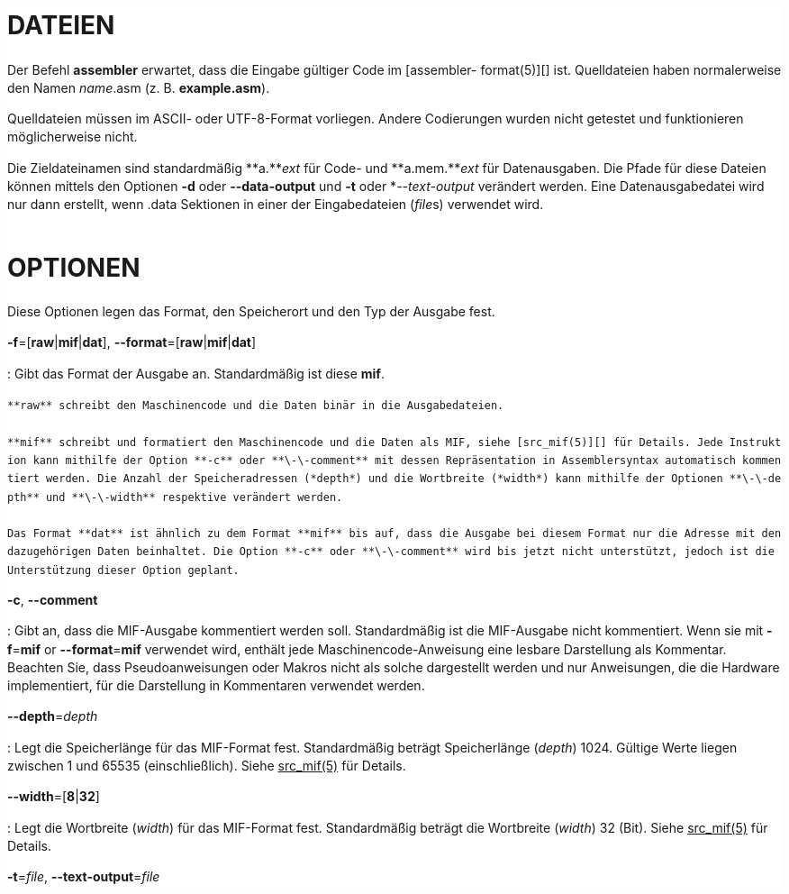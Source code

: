 # DATEIEN

Der Befehl **assembler** erwartet, dass die Eingabe gültiger Code im
[assembler- format(5)][] ist.  Quelldateien haben normalerweise den Namen
*name*.asm (z. B. **example.asm**).

Quelldateien müssen im ASCII- oder UTF-8-Format vorliegen.  Andere
Codierungen wurden nicht getestet und funktionieren möglicherweise nicht.

Die Zieldateinamen sind standardmäßig **a.***ext* für Code- und
**a.mem.***ext* für Datenausgaben. Die Pfade für diese Dateien können
mittels den Optionen **-d** oder **\-\-data-output** und **-t** oder
**\-\-text-output* verändert werden. Eine Datenausgabedatei wird nur dann
erstellt, wenn .data Sektionen in einer der Eingabedateien (*file*s)
verwendet wird.

# OPTIONEN

Diese Optionen legen das Format, den Speicherort und den Typ der Ausgabe
fest.

**-f**=[**raw**|**mif**|**dat**], **\-\-format**=[**raw**|**mif**|**dat**]

:   Gibt das Format der Ausgabe an. Standardmäßig ist diese **mif**.

    **raw** schreibt den Maschinencode und die Daten binär in die Ausgabedateien.

    **mif** schreibt und formatiert den Maschinencode und die Daten als MIF, siehe [src_mif(5)][] für Details. Jede Instruktion kann mithilfe der Option **-c** oder **\-\-comment** mit dessen Repräsentation in Assemblersyntax automatisch kommentiert werden. Die Anzahl der Speicheradressen (*depth*) und die Wortbreite (*width*) kann mithilfe der Optionen **\-\-depth** und **\-\-width** respektive verändert werden.

    Das Format **dat** ist ähnlich zu dem Format **mif** bis auf, dass die Ausgabe bei diesem Format nur die Adresse mit den dazugehörigen Daten beinhaltet. Die Option **-c** oder **\-\-comment** wird bis jetzt nicht unterstützt, jedoch ist die Unterstützung dieser Option geplant.

**-c**, **\-\-comment**

:   Gibt an, dass die MIF-Ausgabe kommentiert werden soll. Standardmäßig ist die MIF-Ausgabe nicht kommentiert. Wenn sie mit **-f**=**mif** or **\-\-format**=**mif** verwendet wird, enthält jede Maschinencode-Anweisung eine lesbare Darstellung als Kommentar. Beachten Sie, dass Pseudoanweisungen oder Makros nicht als solche dargestellt werden und nur Anweisungen, die die Hardware implementiert, für die Darstellung in Kommentaren verwendet werden.

**\-\-depth**=*depth*

:   Legt die Speicherlänge für das MIF-Format fest. Standardmäßig beträgt Speicherlänge (*depth*) 1024. Gültige Werte liegen zwischen 1 und 65535 (einschließlich). Siehe [src_mif(5)][] für Details.

**\-\-width**=[**8**|**32**]

:   Legt die Wortbreite (*width*) für das MIF-Format fest. Standardmäßig beträgt die Wortbreite (*width*) 32 (Bit). Siehe [src_mif(5)][] für Details.

**-t**=*file*, **\-\-text-output**=*file*


[src_mif(5)]: https://linux.die.net/man/5/srec_mif
[stdout(3)]: https://linux.die.net/man/3/stdout
[assembler-format(5)]: assembler-format.5.md